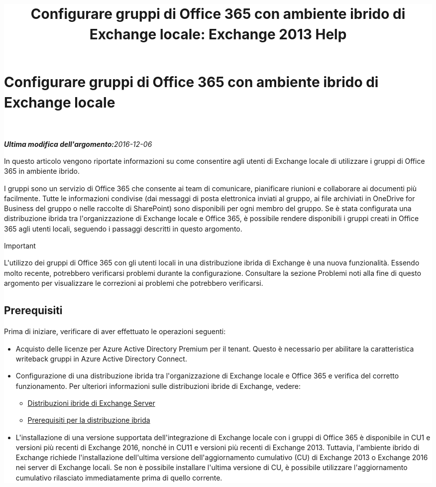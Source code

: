 ﻿---
title: 'Configurare gruppi di Office 365 con ambiente ibrido di Exchange locale: Exchange 2013 Help'
TOCTitle: Configurare gruppi di Office 365 con ambiente ibrido di Exchange locale
ms:assetid: 184dfcfe-4b8e-450a-adc6-e647213b9501
ms:mtpsurl: https://technet.microsoft.com/it-it/library/Mt668829(v=EXCHG.150)
ms:contentKeyID: 72513062
ms.date: 01/10/2018
mtps_version: v=EXCHG.150
ms.translationtype: HT
---

# Configurare gruppi di Office 365 con ambiente ibrido di Exchange locale

 

_<strong>Ultima modifica dell'argomento:</strong>2016-12-06_

In questo articolo vengono riportate informazioni su come consentire agli utenti di Exchange locale di utilizzare i gruppi di Office 365 in ambiente ibrido.

I gruppi sono un servizio di Office 365 che consente ai team di comunicare, pianificare riunioni e collaborare ai documenti più facilmente. Tutte le informazioni condivise (dai messaggi di posta elettronica inviati al gruppo, ai file archiviati in OneDrive for Business del gruppo o nelle raccolte di SharePoint) sono disponibili per ogni membro del gruppo. Se è stata configurata una distribuzione ibrida tra l'organizzazione di Exchange locale e Office 365, è possibile rendere disponibili i gruppi creati in Office 365 agli utenti locali, seguendo i passaggi descritti in questo argomento.


> [!IMPORTANT]
> L'utilizzo dei gruppi di Office 365 con gli utenti locali in una distribuzione ibrida di Exchange è una nuova funzionalità. Essendo molto recente, potrebbero verificarsi problemi durante la configurazione. Consultare la sezione Problemi noti alla fine di questo argomento per visualizzare le correzioni ai problemi che potrebbero verificarsi.



## Prerequisiti

Prima di iniziare, verificare di aver effettuato le operazioni seguenti:

  - Acquisto delle licenze per Azure Active Directory Premium per il tenant. Questo è necessario per abilitare la caratteristica writeback gruppi in Azure Active Directory Connect.

  - Configurazione di una distribuzione ibrida tra l'organizzazione di Exchange locale e Office 365 e verifica del corretto funzionamento. Per ulteriori informazioni sulle distribuzioni ibride di Exchange, vedere:
    
      - [Distribuzioni ibride di Exchange Server](exchange-server-hybrid-deployments-exchange-2013-help.md)
    
      - [Prerequisiti per la distribuzione ibrida](hybrid-deployment-prerequisites-exchange-2013-help.md)

  - L'installazione di una versione supportata dell'integrazione di Exchange locale con i gruppi di Office 365 è disponibile in CU1 e versioni più recenti di Exchange 2016, nonché in CU11 e versioni più recenti di Exchange 2013. Tuttavia, l'ambiente ibrido di Exchange richiede l'installazione dell'ultima versione dell'aggiornamento cumulativo (CU) di Exchange 2013 o Exchange 2016 nei server di Exchange locali. Se non è possibile installare l'ultima versione di CU, è possibile utilizzare l'aggiornamento cumulativo rilasciato immediatamente prima di quello corrente.
